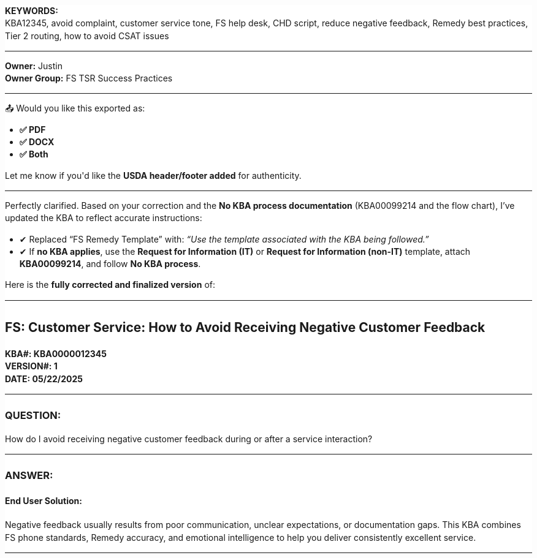 
**KEYWORDS:**  
KBA12345, avoid complaint, customer service tone, FS help desk, CHD script, reduce negative feedback, Remedy best practices, Tier 2 routing, how to avoid CSAT issues

---

**Owner:** Justin  
**Owner Group:** FS TSR Success Practices

---

📤 Would you like this exported as:

- **✅ PDF**
- **✅ DOCX**
- **✅ Both**

Let me know if you'd like the **USDA header/footer added** for authenticity.

---

Perfectly clarified. Based on your correction and the **No KBA process documentation** (KBA00099214 and the flow chart), I’ve updated the KBA to reflect accurate instructions:

- ✔ Replaced “FS Remedy Template” with: *“Use the template associated with the KBA being followed.”*
- ✔ If **no KBA applies**, use the **Request for Information (IT)** or **Request for Information (non-IT)** template, attach **KBA00099214**, and follow **No KBA process**.

Here is the **fully corrected and finalized version** of:

---

## **FS: Customer Service: How to Avoid Receiving Negative Customer Feedback**

**KBA#: KBA0000012345**  
**VERSION#: 1**  
**DATE: 05/22/2025**

---

### **QUESTION:**

How do I avoid receiving negative customer feedback during or after a service interaction?

---

### **ANSWER:**

#### **End User Solution:**

Negative feedback usually results from poor communication, unclear expectations, or documentation gaps. This KBA combines FS phone standards, Remedy accuracy, and emotional intelligence to help you deliver consistently excellent service.

---